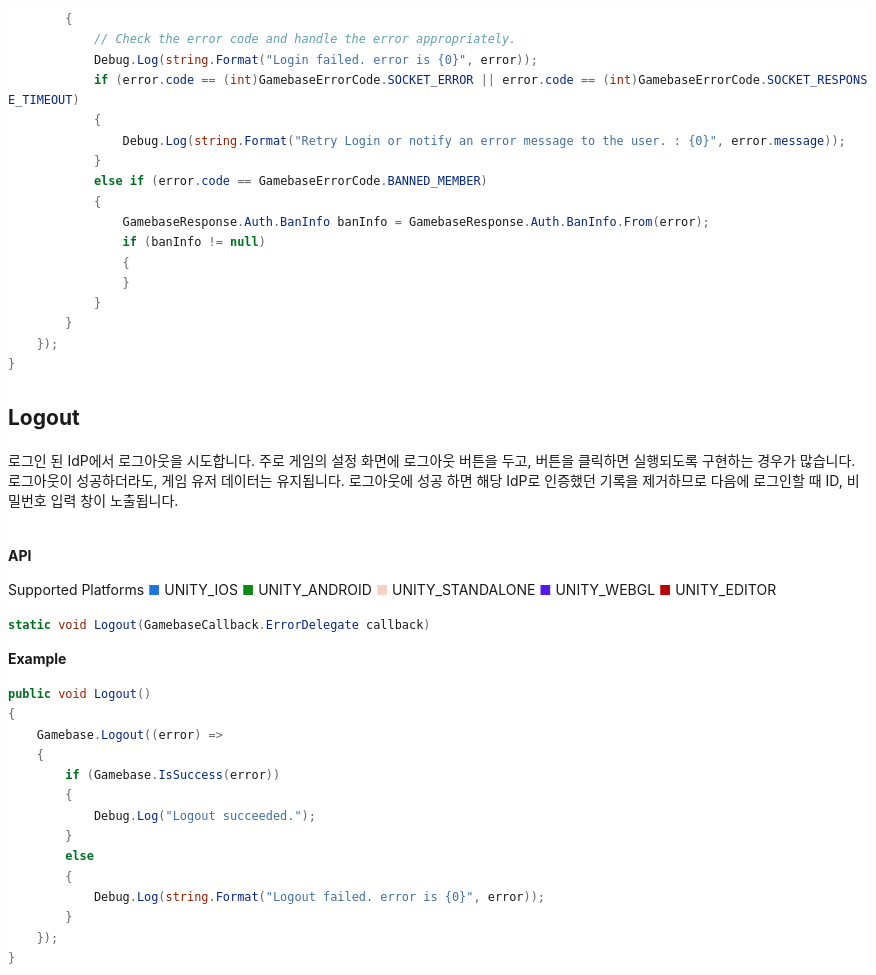 ``` cs
        {
            // Check the error code and handle the error appropriately.
        	Debug.Log(string.Format("Login failed. error is {0}", error));
            if (error.code == (int)GamebaseErrorCode.SOCKET_ERROR || error.code == (int)GamebaseErrorCode.SOCKET_RESPONSE_TIMEOUT)
            {
            	Debug.Log(string.Format("Retry Login or notify an error message to the user. : {0}", error.message));
            }
            else if (error.code == GamebaseErrorCode.BANNED_MEMBER)
            {
                GamebaseResponse.Auth.BanInfo banInfo = GamebaseResponse.Auth.BanInfo.From(error);
                if (banInfo != null)
                {
                }
            }
        }
    });
}
```

## Logout
로그인 된 IdP에서 로그아웃을 시도합니다. 주로 게임의 설정 화면에 로그아웃 버튼을 두고, 버튼을 클릭하면 실행되도록 구현하는 경우가 많습니다.
로그아웃이 성공하더라도, 게임 유저 데이터는 유지됩니다.
로그아웃에 성공 하면 해당 IdP로 인증했던 기록을 제거하므로 다음에 로그인할 때 ID, 비밀번호 입력 창이 노출됩니다.<br/><br/>

**API**

Supported Platforms
<span style="color:#1D76DB; font-size: 10pt">■</span> UNITY_IOS
<span style="color:#0E8A16; font-size: 10pt">■</span> UNITY_ANDROID
<span style="color:#F9D0C4; font-size: 10pt">■</span> UNITY_STANDALONE
<span style="color:#5319E7; font-size: 10pt">■</span> UNITY_WEBGL
<span style="color:#B60205; font-size: 10pt">■</span> UNITY_EDITOR

```cs
static void Logout(GamebaseCallback.ErrorDelegate callback)
```

**Example**

```cs
public void Logout()
{
    Gamebase.Logout((error) =>
    {
        if (Gamebase.IsSuccess(error))
        {
        	Debug.Log("Logout succeeded.");
        }
        else
        {
        	Debug.Log(string.Format("Logout failed. error is {0}", error));
        }
    });
}
```
